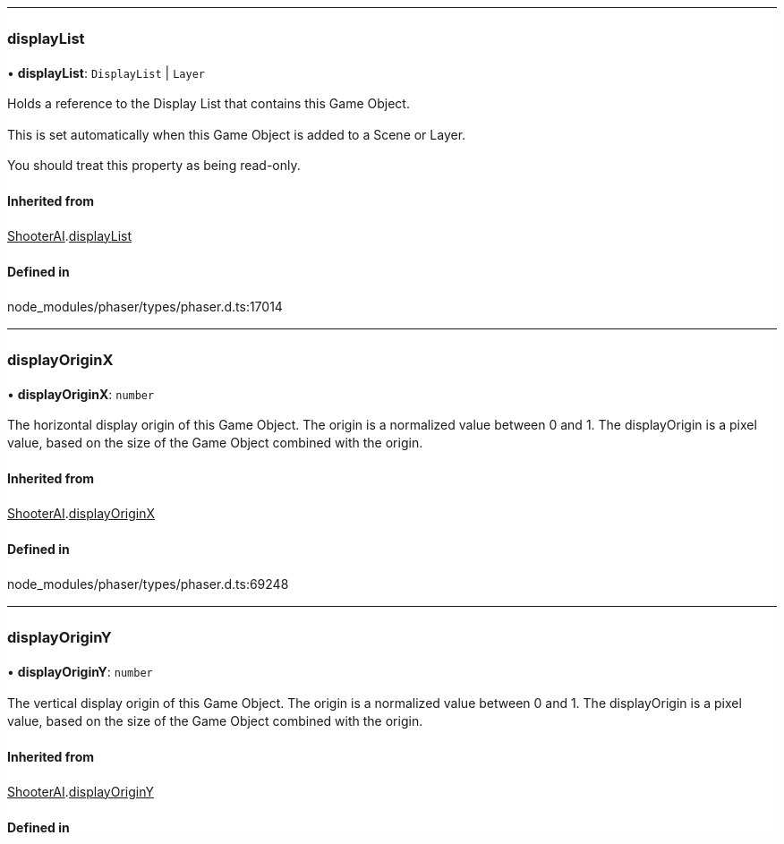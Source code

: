 ___

### displayList

• **displayList**: `DisplayList` \| `Layer`

Holds a reference to the Display List that contains this Game Object.

This is set automatically when this Game Object is added to a Scene or Layer.

You should treat this property as being read-only.

#### Inherited from

[ShooterAI](Pawns_AIs_ShooterAI.ShooterAI.md).[displayList](Pawns_AIs_ShooterAI.ShooterAI.md#displaylist)

#### Defined in

node_modules/phaser/types/phaser.d.ts:17014

___

### displayOriginX

• **displayOriginX**: `number`

The horizontal display origin of this Game Object.
The origin is a normalized value between 0 and 1.
The displayOrigin is a pixel value, based on the size of the Game Object combined with the origin.

#### Inherited from

[ShooterAI](Pawns_AIs_ShooterAI.ShooterAI.md).[displayOriginX](Pawns_AIs_ShooterAI.ShooterAI.md#displayoriginx)

#### Defined in

node_modules/phaser/types/phaser.d.ts:69248

___

### displayOriginY

• **displayOriginY**: `number`

The vertical display origin of this Game Object.
The origin is a normalized value between 0 and 1.
The displayOrigin is a pixel value, based on the size of the Game Object combined with the origin.

#### Inherited from

[ShooterAI](Pawns_AIs_ShooterAI.ShooterAI.md).[displayOriginY](Pawns_AIs_ShooterAI.ShooterAI.md#displayoriginy)

#### Defined in

